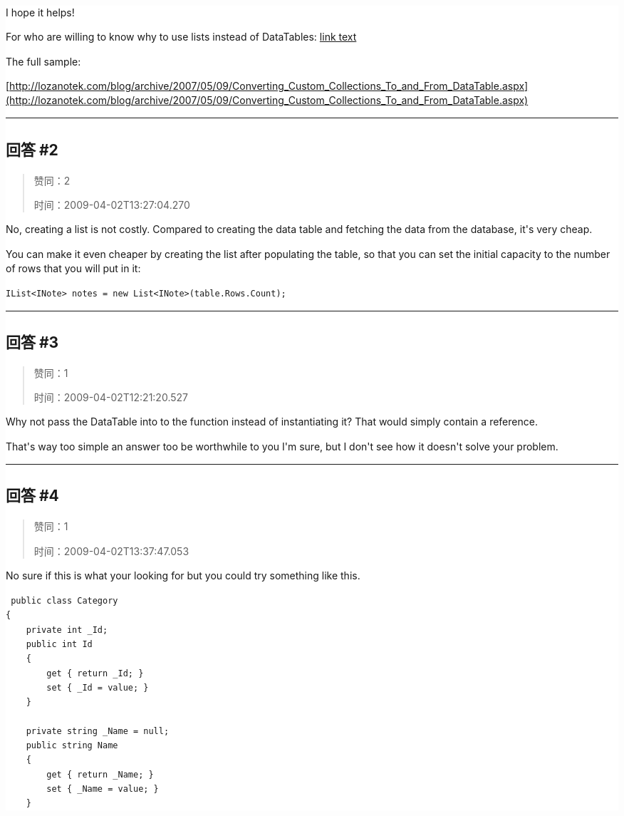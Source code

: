 I hope it helps!

For who are willing to know why to use lists instead of DataTables: [link text](https://stackoverflow.com/questions/275269/does-a-datatable-consume-more-memory-than-a-listt)

The full sample:

[http://lozanotek.com/blog/archive/2007/05/09/Converting_Custom_Collections_To_and_From_DataTable.aspx](http://lozanotek.com/blog/archive/2007/05/09/Converting_Custom_Collections_To_and_From_DataTable.aspx)

* * *

## 回答 #2

> 赞同：2
> 
> 时间：2009-04-02T13:27:04.270

No, creating a list is not costly. Compared to creating the data table and fetching the data from the database, it's very cheap.

You can make it even cheaper by creating the list after populating the table, so that you can set the initial capacity to the number of rows that you will put in it:

```
IList<INote> notes = new List<INote>(table.Rows.Count); 
```

* * *

## 回答 #3

> 赞同：1
> 
> 时间：2009-04-02T12:21:20.527

Why not pass the DataTable into to the function instead of instantiating it? That would simply contain a reference.

That's way too simple an answer too be worthwhile to you I'm sure, but I don't see how it doesn't solve your problem.

* * *

## 回答 #4

> 赞同：1
> 
> 时间：2009-04-02T13:37:47.053

No sure if this is what your looking for but you could try something like this.

```
 public class Category
{
    private int _Id;
    public int Id
    {
        get { return _Id; }
        set { _Id = value; }
    }

    private string _Name = null;
    public string Name
    {
        get { return _Name; }
        set { _Name = value; }
    }
```